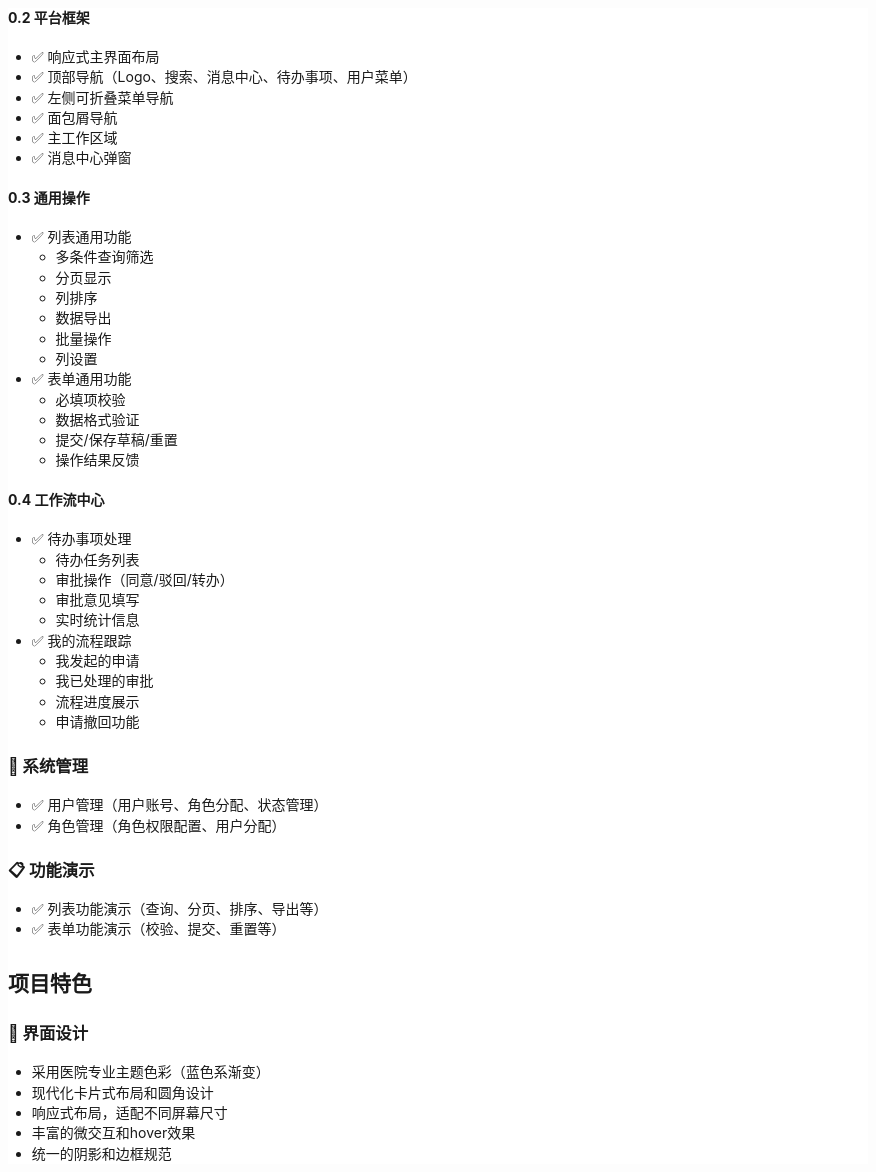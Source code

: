 #### 0.2 平台框架
- ✅ 响应式主界面布局
- ✅ 顶部导航（Logo、搜索、消息中心、待办事项、用户菜单）
- ✅ 左侧可折叠菜单导航
- ✅ 面包屑导航
- ✅ 主工作区域
- ✅ 消息中心弹窗

#### 0.3 通用操作
- ✅ 列表通用功能
  - 多条件查询筛选
  - 分页显示
  - 列排序
  - 数据导出
  - 批量操作
  - 列设置
- ✅ 表单通用功能
  - 必填项校验
  - 数据格式验证
  - 提交/保存草稿/重置
  - 操作结果反馈

#### 0.4 工作流中心
- ✅ 待办事项处理
  - 待办任务列表
  - 审批操作（同意/驳回/转办）
  - 审批意见填写
  - 实时统计信息
- ✅ 我的流程跟踪
  - 我发起的申请
  - 我已处理的审批
  - 流程进度展示
  - 申请撤回功能

### 🔧 系统管理
- ✅ 用户管理（用户账号、角色分配、状态管理）
- ✅ 角色管理（角色权限配置、用户分配）

### 📋 功能演示
- ✅ 列表功能演示（查询、分页、排序、导出等）
- ✅ 表单功能演示（校验、提交、重置等）

## 项目特色

### 🎨 界面设计
- 采用医院专业主题色彩（蓝色系渐变）
- 现代化卡片式布局和圆角设计
- 响应式布局，适配不同屏幕尺寸
- 丰富的微交互和hover效果
- 统一的阴影和边框规范
